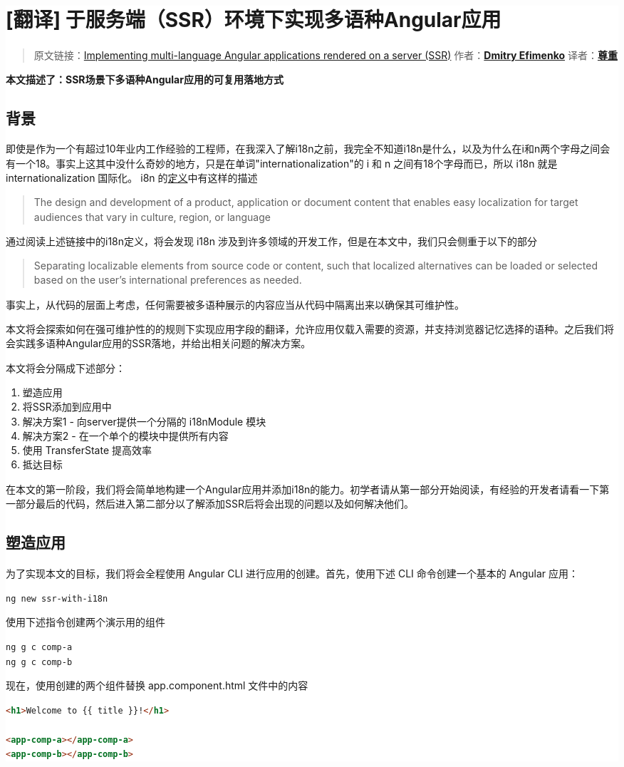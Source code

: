 # [翻译] 于服务端（SSR）环境下实现多语种Angular应用

> 原文链接：[Implementing multi-language Angular applications rendered on a server (SSR)](https://indepth.dev/implementing-multi-language-angular-applications-rendered-on-server/)
> 作者：**[Dmitry Efimenko](https://indepth.dev/author/dmitry/)**
> 译者：**[尊重](https://github.com/sawyerbutton)**

**本文描述了：SSR场景下多语种Angular应用的可复用落地方式**

## 背景

即使是作为一个有超过10年业内工作经验的工程师，在我深入了解i18n之前，我完全不知道i18n是什么，以及为什么在i和n两个字母之间会有一个18。事实上这其中没什么奇妙的地方，只是在单词"internationalization"的 i 和 n 之间有18个字母而已，所以 i18n 就是 internationalization 国际化。 i8n 的[定义](https://www.w3.org/International/questions/qa-i18n)中有这样的描述

> The design and development of a product, application or document content that enables easy localization for target audiences that vary in culture, region, or language

通过阅读上述链接中的i18n定义，将会发现 i18n 涉及到许多领域的开发工作，但是在本文中，我们只会侧重于以下的部分

> Separating localizable elements from source code or content, such that localized alternatives can be loaded or selected based on the user’s international preferences as needed.

事实上，从代码的层面上考虑，任何需要被多语种展示的内容应当从代码中隔离出来以确保其可维护性。

本文将会探索如何在强可维护性的的规则下实现应用字段的翻译，允许应用仅载入需要的资源，并支持浏览器记忆选择的语种。之后我们将会实践多语种Angular应用的SSR落地，并给出相关问题的解决方案。

本文将会分隔成下述部分：

1. 塑造应用
2. 将SSR添加到应用中
3. 解决方案1 - 向server提供一个分隔的 i18nModule 模块
4. 解决方案2 - 在一个单个的模块中提供所有内容
5. 使用 TransferState 提高效率
6. 抵达目标

在本文的第一阶段，我们将会简单地构建一个Angular应用并添加i18n的能力。初学者请从第一部分开始阅读，有经验的开发者请看一下第一部分最后的代码，然后进入第二部分以了解添加SSR后将会出现的问题以及如何解决他们。

## 塑造应用

为了实现本文的目标，我们将会全程使用 Angular CLI 进行应用的创建。首先，使用下述 CLI 命令创建一个基本的 Angular 应用：

```bash
ng new ssr-with-i18n
```

使用下述指令创建两个演示用的组件

```bash
ng g c comp-a
ng g c comp-b
```

现在，使用创建的两个组件替换 app.component.html 文件中的内容

```html
<h1>Welcome to {{ title }}!</h1>

<app-comp-a></app-comp-a>
<app-comp-b></app-comp-b>
```

